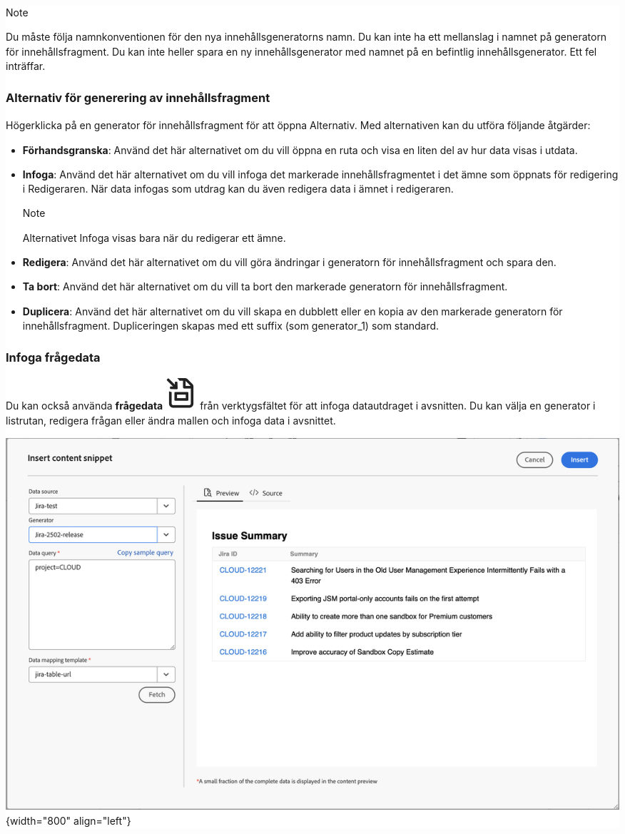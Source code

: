    >[!NOTE]
   >
   > Du måste följa namnkonventionen för den nya innehållsgeneratorns namn. Du kan inte ha ett mellanslag i namnet på generatorn för innehållsfragment. Du kan inte heller spara en ny innehållsgenerator med namnet på en befintlig innehållsgenerator. Ett fel inträffar.

### Alternativ för generering av innehållsfragment

Högerklicka på en generator för innehållsfragment för att öppna Alternativ. Med alternativen kan du utföra följande åtgärder:

- **Förhandsgranska**: Använd det här alternativet om du vill öppna en ruta och visa en liten del av hur data visas i utdata.
- **Infoga**: Använd det här alternativet om du vill infoga det markerade innehållsfragmentet i det ämne som öppnats för redigering i Redigeraren. När data infogas som utdrag kan du även redigera data i ämnet i redigeraren.

  >[!NOTE]
  > 
  > Alternativet Infoga visas bara när du redigerar ett ämne.

- **Redigera**: Använd det här alternativet om du vill göra ändringar i generatorn för innehållsfragment och spara den.
- **Ta bort**: Använd det här alternativet om du vill ta bort den markerade generatorn för innehållsfragment.
- **Duplicera**: Använd det här alternativet om du vill skapa en dubblett eller en kopia av den markerade generatorn för innehållsfragment. Dupliceringen skapas med ett suffix (som generator_1) som standard.

### Infoga frågedata

Du kan också använda **frågedata** ![](images/data-sources-new-icon.svg) från verktygsfältet för att infoga datautdraget i avsnitten.  Du kan välja en generator i listrutan, redigera frågan eller ändra mallen och infoga data i avsnittet.

![](images/add-content-snippet-generator.png){width="800" align="left"}
